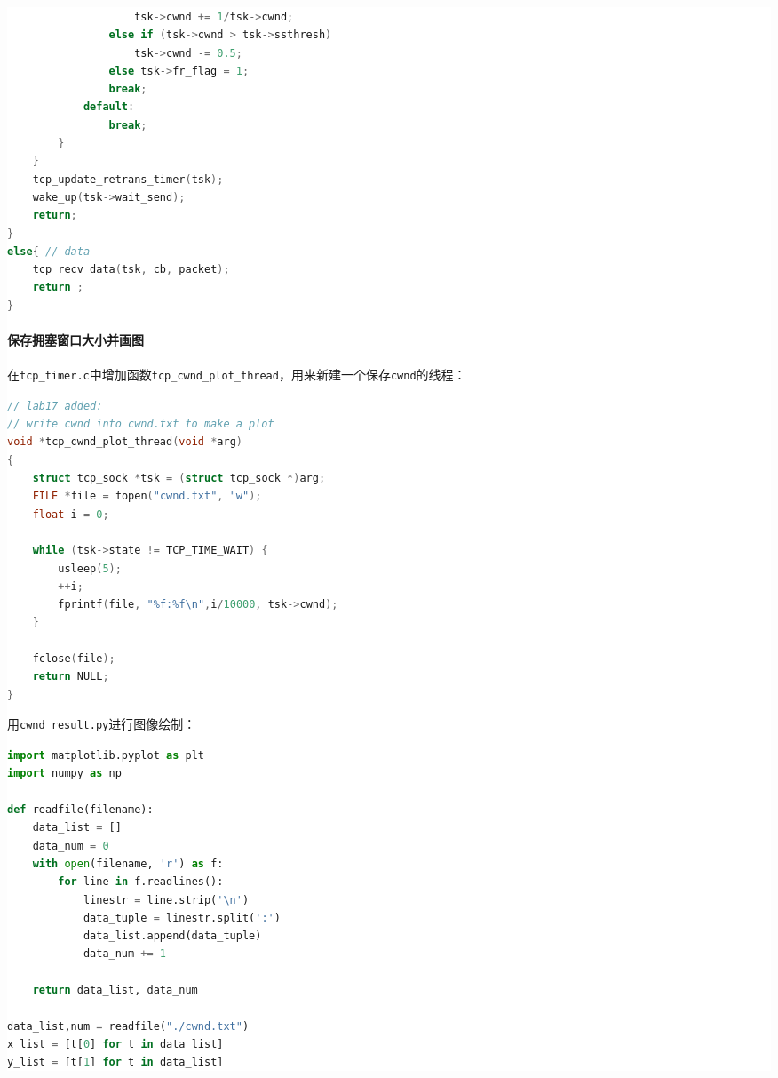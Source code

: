 ```c
					tsk->cwnd += 1/tsk->cwnd;
				else if (tsk->cwnd > tsk->ssthresh)
					tsk->cwnd -= 0.5;
				else tsk->fr_flag = 1;
				break;
			default:
				break;
		}
    }
	tcp_update_retrans_timer(tsk);
	wake_up(tsk->wait_send);
	return;
}
else{ // data
	tcp_recv_data(tsk, cb, packet);
	return ;
}
```

#### 保存拥塞窗口大小并画图

在`tcp_timer.c`中增加函数`tcp_cwnd_plot_thread`，用来新建一个保存`cwnd`的线程：

```c
// lab17 added:
// write cwnd into cwnd.txt to make a plot
void *tcp_cwnd_plot_thread(void *arg)
{
	struct tcp_sock *tsk = (struct tcp_sock *)arg;
	FILE *file = fopen("cwnd.txt", "w");
	float i = 0;
	
	while (tsk->state != TCP_TIME_WAIT) {
		usleep(5);
		++i;
		fprintf(file, "%f:%f\n",i/10000, tsk->cwnd);
	}
	
	fclose(file);
	return NULL;
}
```

用`cwnd_result.py`进行图像绘制：

```python
import matplotlib.pyplot as plt
import numpy as np

def readfile(filename):
	data_list = []
	data_num = 0
	with open(filename, 'r') as f:
		for line in f.readlines():
			linestr = line.strip('\n')
			data_tuple = linestr.split(':')
			data_list.append(data_tuple)
			data_num += 1

	return data_list, data_num

data_list,num = readfile("./cwnd.txt")
x_list = [t[0] for t in data_list]
y_list = [t[1] for t in data_list]

```